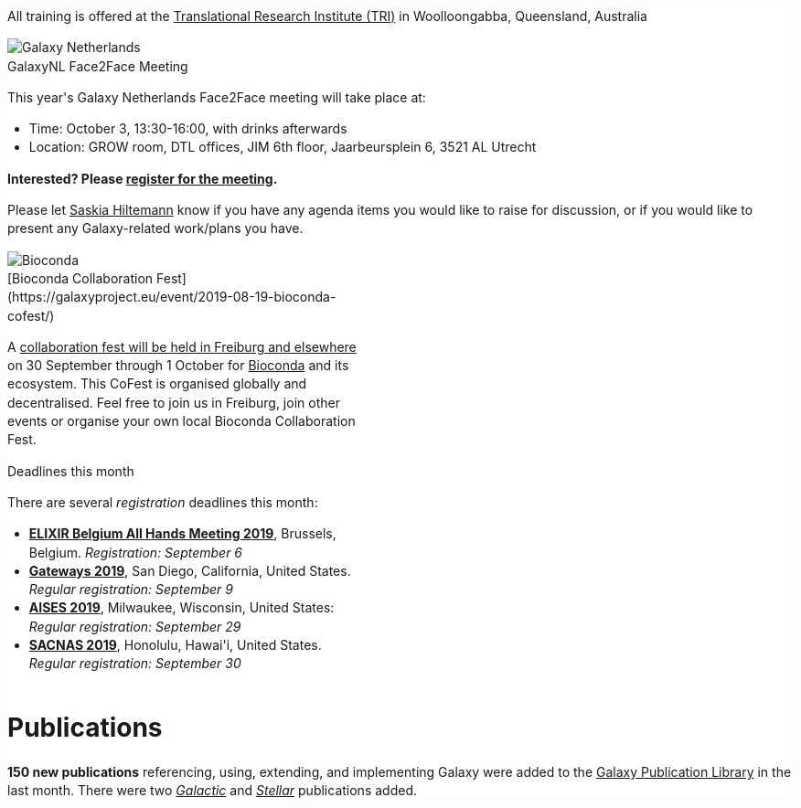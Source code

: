 All training is offered at the [Translational Research Institute (TRI)](https://www.tri.edu.au/) in Woolloongabba, Queensland, Australia
</div>

<div class="card border-primary" style="min-width: 15rem;">
<img class="card-img-top" src="/src/images/logos/galaxy-nl-big.png" alt="Galaxy Netherlands" />
<div class="card-header">GalaxyNL Face2Face Meeting</div>

This year's Galaxy Netherlands Face2Face meeting will take place at:

* Time: October 3, 13:30-16:00, with drinks afterwards
* Location: GROW room, DTL offices, JIM 6th floor, Jaarbeursplein 6, 3521 AL Utrecht

**Interested? Please [register for the meeting](https://forms.gle/fn36wXwM55iHKsAz9).**

Please let [Saskia Hiltemann](https://shiltemann.github.io/) know if you have any agenda items you would like to raise for discussion, or if you would like to present any Galaxy-related work/plans you have.
</div>

<div class="card border-primary" style="min-width: 15rem; max-width: 28rem;">
<img class="card-img-top" src="/src/images/logos/bioconda.png" alt="Bioconda" />
<div class="card-header">[Bioconda Collaboration Fest](https://galaxyproject.eu/event/2019-08-19-bioconda-cofest/)</div>

A [collaboration fest will be held in Freiburg and elsewhere](https://galaxyproject.eu/event/2019-08-19-bioconda-cofest/) on 30 September through 1 October for [Bioconda](https://bioconda.github.io/) and its ecosystem. This CoFest is organised globally and decentralised. Feel free to join us in Freiburg, join other events or organise your own local Bioconda Collaboration Fest.
</div>

<div class="card border-primary" style="min-width: 15rem; max-width: 28rem;">
<div class="card-header">Deadlines this month</div>

There are several *registration* deadlines this month:

* **[ELIXIR Belgium All Hands Meeting 2019](https://www.elixir-belgium.org/events/elixir-belgium-all-hands-meeting-2019)**, Brussels, Belgium. *Registration: September 6*
* **[Gateways 2019](https://sciencegateways.org/web/gateways2019/welcome)**, San Diego, California, United States.  *Regular registration: September 9*
* **[AISES 2019](https://conference.aises.org/agenda)**, Milwaukee, Wisconsin, United States: *Regular registration: September 29*
* **[SACNAS 2019](https://www.2019sacnas.org/)**, Honolulu, Hawai'i, United States. *Regular registration: September 30*
</div>
</div>


# Publications

**150 new publications** referencing, using, extending, and implementing Galaxy were added to the [Galaxy Publication Library](https://www.zotero.org/groups/galaxy) in the last month.  There were two *[Galactic](https://www.zotero.org/groups/1732893/galaxy/tags/%2BGalactic)* and *[Stellar](https://www.zotero.org/groups/1732893/galaxy/tags/%2BStellar)* publications added.

